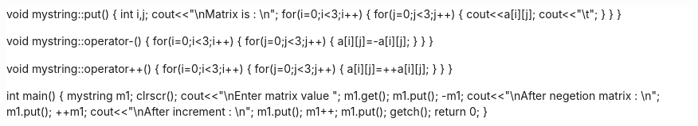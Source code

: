 void mystring::put()
{
    int i,j;
    cout<<"\nMatrix is : \n";
    for(i=0;i<3;i++)
    {
    for(j=0;j<3;j++)
    {
    cout<<a[i][j];
    cout<<"\t";
    }
    }
}
 
void mystring::operator-()
{
    for(i=0;i<3;i++)
    {
    for(j=0;j<3;j++)
    {
    a[i][j]=-a[i][j];
    }
    }
}
 
void mystring::operator++()
{
    for(i=0;i<3;i++)
    {
    for(j=0;j<3;j++)
    {
    a[i][j]=++a[i][j];
    }
    }
}
 
int main()
{
    mystring m1;
    clrscr();
    cout<<"\nEnter matrix value ";
    m1.get();
    m1.put();
    -m1;
    cout<<"\nAfter negetion matrix : \n";
    m1.put();
    ++m1;
    cout<<"\nAfter increment : \n";
    m1.put();
    m1++;
    m1.put();
    getch();
    return 0;
}
